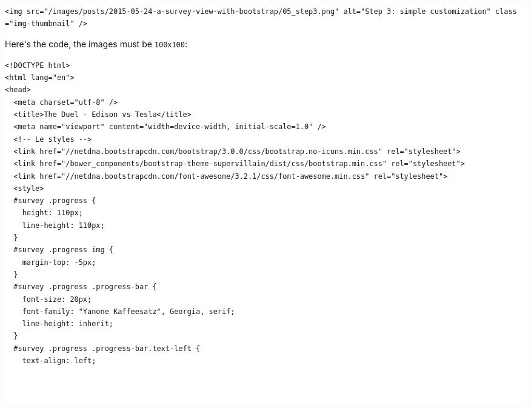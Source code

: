    <img src="/images/posts/2015-05-24-a-survey-view-with-bootstrap/05_step3.png" alt="Step 3: simple customization" class="img-thumbnail" />
</figure>

Here's the code, the images must be `100x100`:

<pre class="margin-medium-bottom"><code class="language-markup">&lt;!DOCTYPE html&gt;
&lt;html lang="en"&gt;
&lt;head&gt;
  &lt;meta charset="utf-8" /&gt;
  &lt;title&gt;The Duel - Edison vs Tesla&lt;/title&gt;
  &lt;meta name="viewport" content="width=device-width, initial-scale=1.0" /&gt;
  &lt;!-- Le styles --&gt;
  &lt;link href="//netdna.bootstrapcdn.com/bootstrap/3.0.0/css/bootstrap.no-icons.min.css" rel="stylesheet"&gt;
  &lt;link href="/bower_components/bootstrap-theme-supervillain/dist/css/bootstrap.min.css" rel="stylesheet"&gt;
  &lt;link href="//netdna.bootstrapcdn.com/font-awesome/3.2.1/css/font-awesome.min.css" rel="stylesheet"&gt;
  &lt;style&gt;
  #survey .progress {
    height: 110px;
    line-height: 110px;
  }
  #survey .progress img {
    margin-top: -5px;
  }
  #survey .progress .progress-bar {
    font-size: 20px;
    font-family: "Yanone Kaffeesatz", Georgia, serif;
    line-height: inherit;
  }
  #survey .progress .progress-bar.text-left {
    text-align: left;